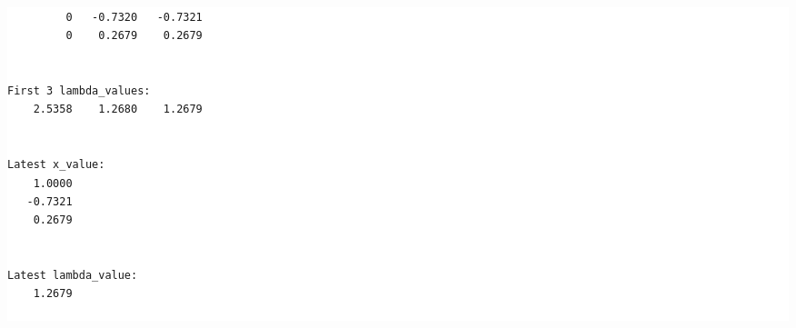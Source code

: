 ```
         0   -0.7320   -0.7321
         0    0.2679    0.2679


First 3 lambda_values:
    2.5358    1.2680    1.2679


Latest x_value:
    1.0000
   -0.7321
    0.2679


Latest lambda_value:
    1.2679


```
